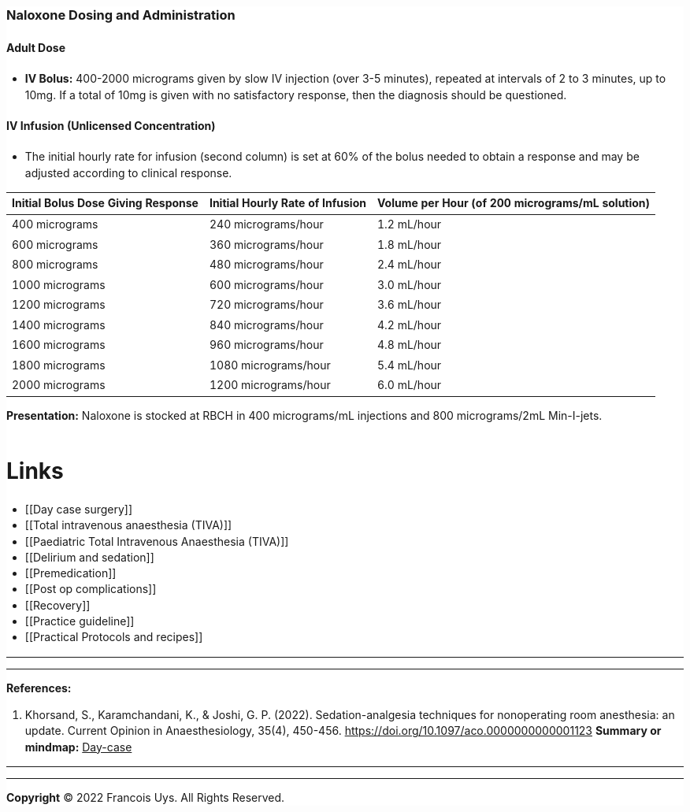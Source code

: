 ### Naloxone Dosing and Administration

#### Adult Dose

- **IV Bolus:** 400-2000 micrograms given by slow IV injection (over 3-5 minutes), repeated at intervals of 2 to 3 minutes, up to 10mg. If a total of 10mg is given with no satisfactory response, then the diagnosis should be questioned.

#### IV Infusion (Unlicensed Concentration)

- The initial hourly rate for infusion (second column) is set at 60% of the bolus needed to obtain a response and may be adjusted according to clinical response.

|Initial Bolus Dose Giving Response|Initial Hourly Rate of Infusion|Volume per Hour (of 200 micrograms/mL solution)|
|---|---|---|
|400 micrograms|240 micrograms/hour|1.2 mL/hour|
|600 micrograms|360 micrograms/hour|1.8 mL/hour|
|800 micrograms|480 micrograms/hour|2.4 mL/hour|
|1000 micrograms|600 micrograms/hour|3.0 mL/hour|
|1200 micrograms|720 micrograms/hour|3.6 mL/hour|
|1400 micrograms|840 micrograms/hour|4.2 mL/hour|
|1600 micrograms|960 micrograms/hour|4.8 mL/hour|
|1800 micrograms|1080 micrograms/hour|5.4 mL/hour|
|2000 micrograms|1200 micrograms/hour|6.0 mL/hour|

**Presentation:** Naloxone is stocked at RBCH in 400 micrograms/mL injections and 800 micrograms/2mL Min-I-jets.

# Links
- [[Day case surgery]]
- [[Total intravenous anaesthesia (TIVA)]]
- [[Paediatric Total Intravenous Anaesthesia (TIVA)]]
- [[Delirium and sedation]]
- [[Premedication]]
- [[Post op complications]]
- [[Recovery]]
- [[Practice guideline]]
- [[Practical Protocols and recipes]]

---

---
**References:**  

1. Khorsand, S., Karamchandani, K., & Joshi, G. P. (2022). Sedation-analgesia techniques for nonoperating room anesthesia: an update. Current Opinion in Anaesthesiology, 35(4), 450-456. https://doi.org/10.1097/aco.0000000000001123
**Summary or mindmap:**
[Day-case](https://frcamindmaps.org/mindmaps/guidelines/daycase/daycase.html)

---------------------------------------------------------------------------------------------


---

**Copyright**
© 2022 Francois Uys. All Rights Reserved.
